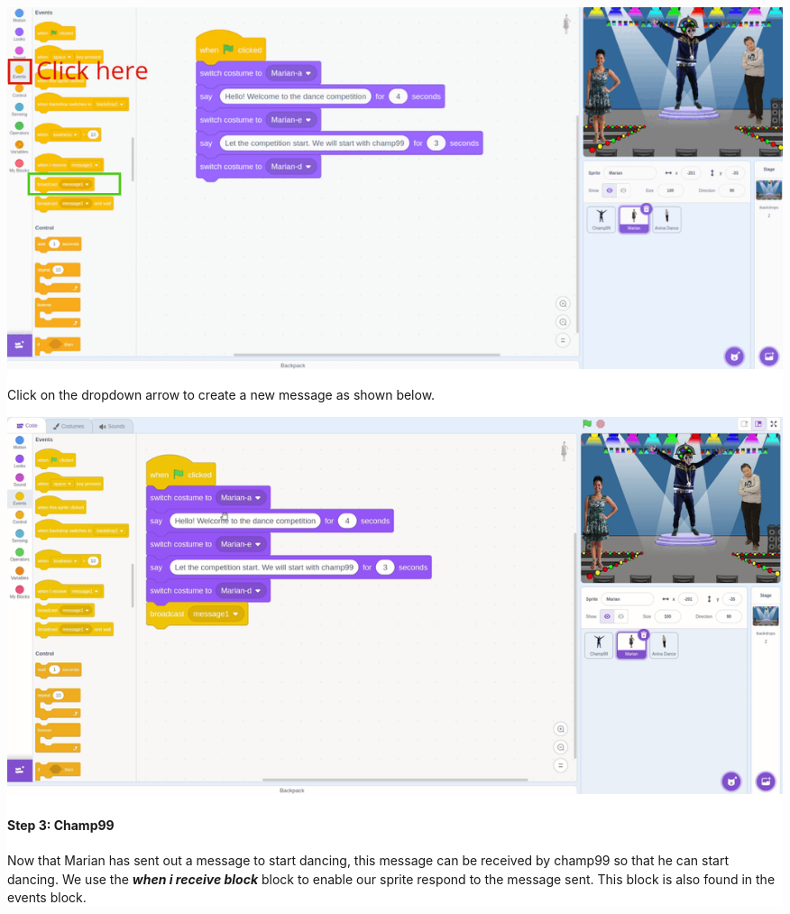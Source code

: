 ![Broadcast](/images/chapter6/chapter6_broadcast_block.png)

Click on the dropdown arrow to create a new message as shown below.

![Broadcast](/images/chapter6/chapter6_start_dance_broadacast.mp4)
![Broadcast](/images/chapter6/chapter6_broadcast.gif)

#### Step 3: Champ99

Now that Marian has sent out a message to start dancing, this message can be received by champ99 so that he can start dancing. We use the 
***when i receive block*** block to enable our sprite respond to the message sent. This block is also found in the events block. 
